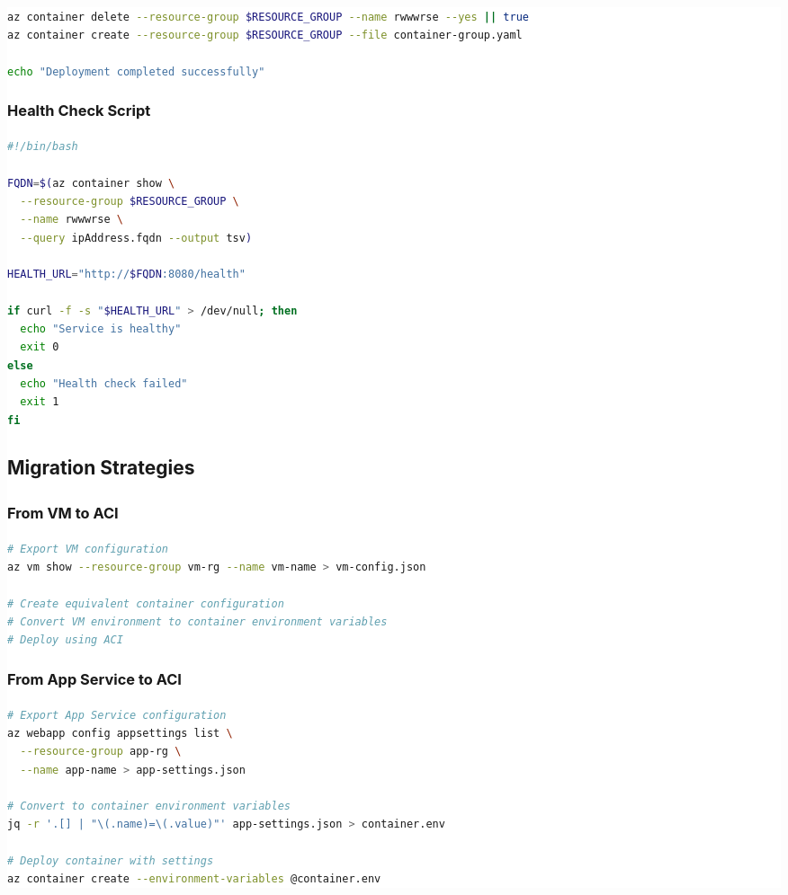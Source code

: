 ```bash
az container delete --resource-group $RESOURCE_GROUP --name rwwwrse --yes || true
az container create --resource-group $RESOURCE_GROUP --file container-group.yaml

echo "Deployment completed successfully"
```

### Health Check Script

```bash
#!/bin/bash

FQDN=$(az container show \
  --resource-group $RESOURCE_GROUP \
  --name rwwwrse \
  --query ipAddress.fqdn --output tsv)

HEALTH_URL="http://$FQDN:8080/health"

if curl -f -s "$HEALTH_URL" > /dev/null; then
  echo "Service is healthy"
  exit 0
else
  echo "Health check failed"
  exit 1
fi
```

## Migration Strategies

### From VM to ACI

```bash
# Export VM configuration
az vm show --resource-group vm-rg --name vm-name > vm-config.json

# Create equivalent container configuration
# Convert VM environment to container environment variables
# Deploy using ACI
```

### From App Service to ACI

```bash
# Export App Service configuration
az webapp config appsettings list \
  --resource-group app-rg \
  --name app-name > app-settings.json

# Convert to container environment variables
jq -r '.[] | "\(.name)=\(.value)"' app-settings.json > container.env

# Deploy container with settings
az container create --environment-variables @container.env
```
